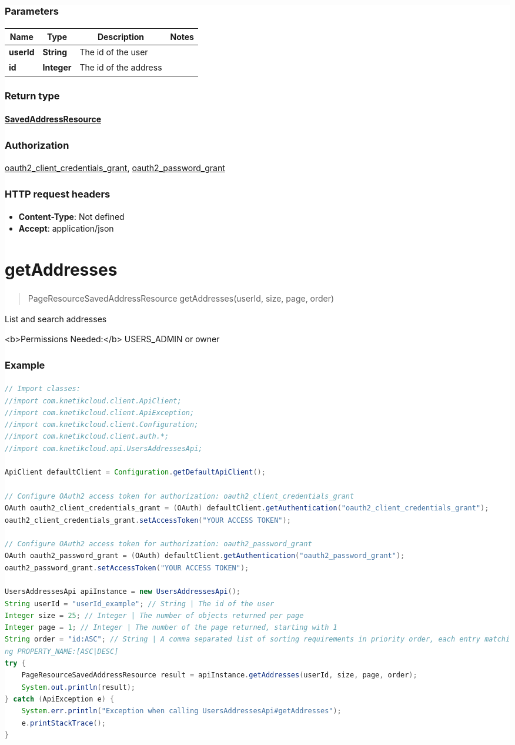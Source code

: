 ### Parameters

Name | Type | Description  | Notes
------------- | ------------- | ------------- | -------------
 **userId** | **String**| The id of the user |
 **id** | **Integer**| The id of the address |

### Return type

[**SavedAddressResource**](SavedAddressResource.md)

### Authorization

[oauth2_client_credentials_grant](../README.md#oauth2_client_credentials_grant), [oauth2_password_grant](../README.md#oauth2_password_grant)

### HTTP request headers

 - **Content-Type**: Not defined
 - **Accept**: application/json

<a name="getAddresses"></a>
# **getAddresses**
> PageResourceSavedAddressResource getAddresses(userId, size, page, order)

List and search addresses

&lt;b&gt;Permissions Needed:&lt;/b&gt; USERS_ADMIN or owner

### Example
```java
// Import classes:
//import com.knetikcloud.client.ApiClient;
//import com.knetikcloud.client.ApiException;
//import com.knetikcloud.client.Configuration;
//import com.knetikcloud.client.auth.*;
//import com.knetikcloud.api.UsersAddressesApi;

ApiClient defaultClient = Configuration.getDefaultApiClient();

// Configure OAuth2 access token for authorization: oauth2_client_credentials_grant
OAuth oauth2_client_credentials_grant = (OAuth) defaultClient.getAuthentication("oauth2_client_credentials_grant");
oauth2_client_credentials_grant.setAccessToken("YOUR ACCESS TOKEN");

// Configure OAuth2 access token for authorization: oauth2_password_grant
OAuth oauth2_password_grant = (OAuth) defaultClient.getAuthentication("oauth2_password_grant");
oauth2_password_grant.setAccessToken("YOUR ACCESS TOKEN");

UsersAddressesApi apiInstance = new UsersAddressesApi();
String userId = "userId_example"; // String | The id of the user
Integer size = 25; // Integer | The number of objects returned per page
Integer page = 1; // Integer | The number of the page returned, starting with 1
String order = "id:ASC"; // String | A comma separated list of sorting requirements in priority order, each entry matching PROPERTY_NAME:[ASC|DESC]
try {
    PageResourceSavedAddressResource result = apiInstance.getAddresses(userId, size, page, order);
    System.out.println(result);
} catch (ApiException e) {
    System.err.println("Exception when calling UsersAddressesApi#getAddresses");
    e.printStackTrace();
}
```
